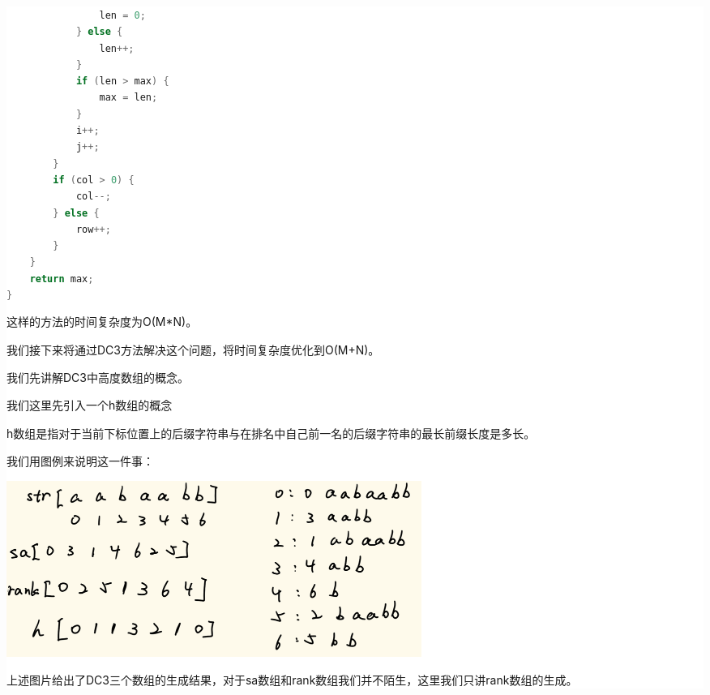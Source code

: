 ```java
                len = 0;
            } else {
                len++;
            }
            if (len > max) {
                max = len;
            }
            i++;
            j++;
        }
        if (col > 0) {
            col--;
        } else {
            row++;
        }
    }
    return max;
}
```

这样的方法的时间复杂度为O(M*N)。

我们接下来将通过DC3方法解决这个问题，将时间复杂度优化到O(M+N)。

我们先讲解DC3中高度数组的概念。

我们这里先引入一个h数组的概念

h数组是指对于当前下标位置上的后缀字符串与在排名中自己前一名的后缀字符串的最长前缀长度是多长。

我们用图例来说明这一件事：

<img src="photo/Screenshot_20231129_103740_com.huawei.hinote.png" alt="Screenshot_20231129_103740_com.huawei.hinote" style="zoom:50%;" />

上述图片给出了DC3三个数组的生成结果，对于sa数组和rank数组我们并不陌生，这里我们只讲rank数组的生成。
